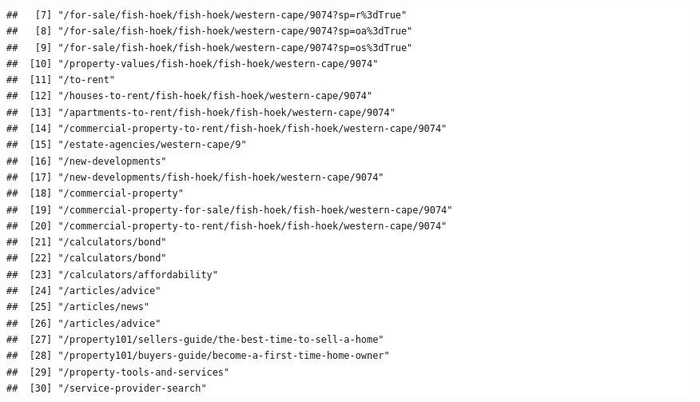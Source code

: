     ##   [7] "/for-sale/fish-hoek/fish-hoek/western-cape/9074?sp=r%3dTrue"                           
    ##   [8] "/for-sale/fish-hoek/fish-hoek/western-cape/9074?sp=oa%3dTrue"                          
    ##   [9] "/for-sale/fish-hoek/fish-hoek/western-cape/9074?sp=os%3dTrue"                          
    ##  [10] "/property-values/fish-hoek/fish-hoek/western-cape/9074"                                
    ##  [11] "/to-rent"                                                                              
    ##  [12] "/houses-to-rent/fish-hoek/fish-hoek/western-cape/9074"                                 
    ##  [13] "/apartments-to-rent/fish-hoek/fish-hoek/western-cape/9074"                             
    ##  [14] "/commercial-property-to-rent/fish-hoek/fish-hoek/western-cape/9074"                    
    ##  [15] "/estate-agencies/western-cape/9"                                                       
    ##  [16] "/new-developments"                                                                     
    ##  [17] "/new-developments/fish-hoek/fish-hoek/western-cape/9074"                               
    ##  [18] "/commercial-property"                                                                  
    ##  [19] "/commercial-property-for-sale/fish-hoek/fish-hoek/western-cape/9074"                   
    ##  [20] "/commercial-property-to-rent/fish-hoek/fish-hoek/western-cape/9074"                    
    ##  [21] "/calculators/bond"                                                                     
    ##  [22] "/calculators/bond"                                                                     
    ##  [23] "/calculators/affordability"                                                            
    ##  [24] "/articles/advice"                                                                      
    ##  [25] "/articles/news"                                                                        
    ##  [26] "/articles/advice"                                                                      
    ##  [27] "/property101/sellers-guide/the-best-time-to-sell-a-home"                               
    ##  [28] "/property101/buyers-guide/become-a-first-time-home-owner"                              
    ##  [29] "/property-tools-and-services"                                                          
    ##  [30] "/service-provider-search"                                                              